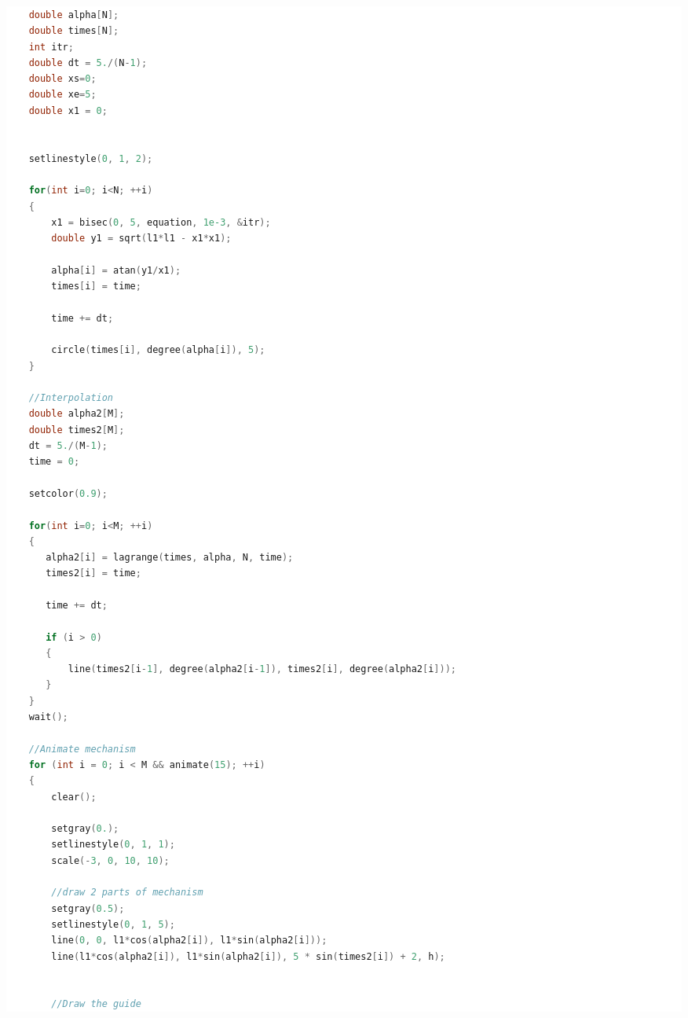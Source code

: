 ```c++
    double alpha[N];
    double times[N];
    int itr;
    double dt = 5./(N-1);
	double xs=0;
	double xe=5;
	double x1 = 0;


	setlinestyle(0, 1, 2);

    for(int i=0; i<N; ++i)
    {
		x1 = bisec(0, 5, equation, 1e-3, &itr);
        double y1 = sqrt(l1*l1 - x1*x1);

        alpha[i] = atan(y1/x1);
        times[i] = time;
   
		time += dt;

		circle(times[i], degree(alpha[i]), 5);
    }

    //Interpolation
    double alpha2[M];
	double times2[M];
    dt = 5./(M-1);
    time = 0;

	setcolor(0.9);

    for(int i=0; i<M; ++i)
    {
       alpha2[i] = lagrange(times, alpha, N, time);
	   times2[i] = time;

	   time += dt;  

	   if (i > 0)
	   {
		   line(times2[i-1], degree(alpha2[i-1]), times2[i], degree(alpha2[i]));
	   }
    }
    wait();

	//Animate mechanism
	for (int i = 0; i < M && animate(15); ++i)
	{
		clear();

		setgray(0.);
		setlinestyle(0, 1, 1);
		scale(-3, 0, 10, 10);
		
		//draw 2 parts of mechanism
		setgray(0.5);
		setlinestyle(0, 1, 5);
		line(0, 0, l1*cos(alpha2[i]), l1*sin(alpha2[i]));
		line(l1*cos(alpha2[i]), l1*sin(alpha2[i]), 5 * sin(times2[i]) + 2, h);


		//Draw the guide 
```